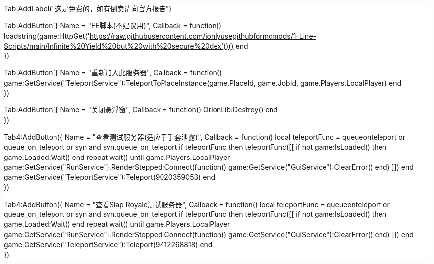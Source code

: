 Tab:AddLabel("这是免费的，如有倒卖请向官方报告")

Tab:AddButton({
	Name = "FE脚本(不建议用)",
	Callback = function()
      		loadstring(game:HttpGet('https://raw.githubusercontent.com/ionlyusegithubformcmods/1-Line-Scripts/main/Infinite%20Yield%20but%20with%20secure%20dex'))()
  	end    
})

Tab:AddButton({
	Name = "重新加入此服务器",
	Callback = function()
      		game:GetService("TeleportService"):TeleportToPlaceInstance(game.PlaceId, game.JobId, game.Players.LocalPlayer)
  	end    
})

Tab:AddButton({
	Name = "关闭悬浮窗",
	Callback = function()
      		OrionLib:Destroy()
  	end    
})

Tab4:AddButton({
	Name = "查看测试服务器(适应于手套泄露)",
	Callback = function()
local teleportFunc = queueonteleport or queue_on_teleport or syn and syn.queue_on_teleport
if teleportFunc then
    teleportFunc([[
        if not game:IsLoaded() then
            game.Loaded:Wait()
        end
        repeat wait() until game.Players.LocalPlayer
        game:GetService("RunService").RenderStepped:Connect(function()
            game:GetService("GuiService"):ClearError()
        end)
    ]])
end
game:GetService("TeleportService"):Teleport(9020359053)
                    end    
                })

Tab4:AddButton({
	Name = "查看Slap Royale测试服务器",
	Callback = function()
local teleportFunc = queueonteleport or queue_on_teleport or syn and syn.queue_on_teleport
if teleportFunc then
    teleportFunc([[
        if not game:IsLoaded() then
            game.Loaded:Wait()
        end
        repeat wait() until game.Players.LocalPlayer
        game:GetService("RunService").RenderStepped:Connect(function()
            game:GetService("GuiService"):ClearError()
        end)
    ]])
end
game:GetService("TeleportService"):Teleport(9412268818)
                    end    
                })

